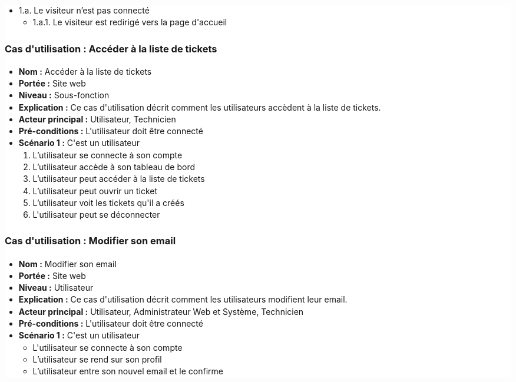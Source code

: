   - 1.a. Le visiteur n’est pas connecté
    - 1.a.1. Le visiteur est redirigé vers la page d'accueil

### Cas d'utilisation : Accéder à la liste de tickets
- **Nom :** Accéder à la liste de tickets
- **Portée :** Site web
- **Niveau :** Sous-fonction
- **Explication :** Ce cas d'utilisation décrit comment les utilisateurs accèdent à la liste de tickets.
- **Acteur principal :** Utilisateur, Technicien
- **Pré-conditions :** L'utilisateur doit être connecté
- **Scénario 1 :** C'est un utilisateur
  1. L’utilisateur se connecte à son compte
  2. L’utilisateur accède à son tableau de bord
  3. L’utilisateur peut accéder à la liste de tickets
  4. L’utilisateur peut ouvrir un ticket
  5. L’utilisateur voit les tickets qu'il a créés
  6. L'utilisateur peut se déconnecter



### Cas d'utilisation : Modifier son email
- **Nom :** Modifier son email
- **Portée :** Site web
- **Niveau :** Utilisateur
- **Explication :** Ce cas d'utilisation décrit comment les utilisateurs modifient leur email.
- **Acteur principal :** Utilisateur, Administrateur Web et Système, Technicien
- **Pré-conditions :** L'utilisateur doit être connecté
- **Scénario 1 :** C'est un utilisateur
  - L'utilisateur se connecte à son compte
  - L’utilisateur se rend sur son profil
  - L’utilisateur entre son nouvel email et le confirme

